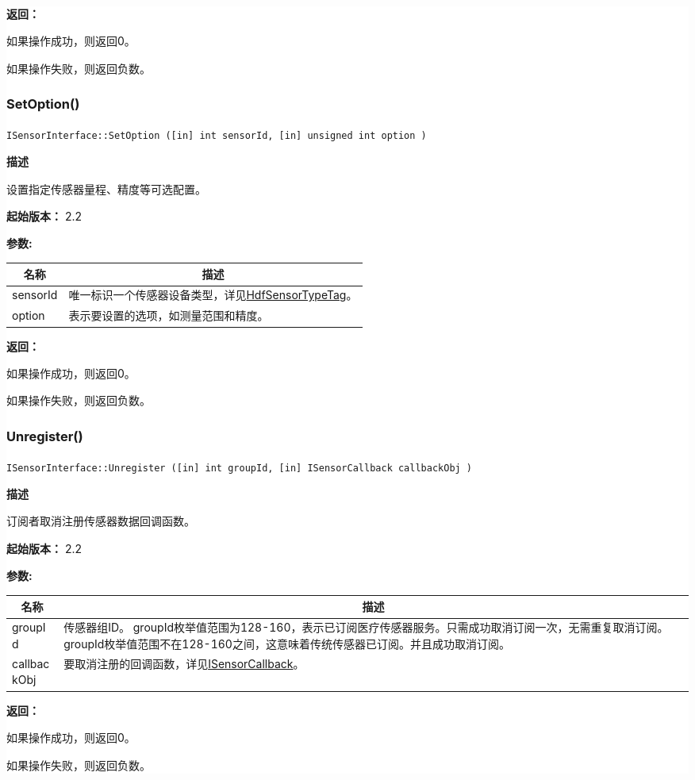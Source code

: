 **返回：**

如果操作成功，则返回0。

如果操作失败，则返回负数。

### SetOption()

```
ISensorInterface::SetOption ([in] int sensorId, [in] unsigned int option )
```
**描述**

设置指定传感器量程、精度等可选配置。

**起始版本：** 2.2

**参数:**

| 名称 | 描述 | 
| -------- | -------- |
| sensorId | 唯一标识一个传感器设备类型，详见[HdfSensorTypeTag](_hdi_sensor_v10.md#hdfsensortypetag)。  | 
| option | 表示要设置的选项，如测量范围和精度。 | 

**返回：**

如果操作成功，则返回0。

如果操作失败，则返回负数。

### Unregister()

```
ISensorInterface::Unregister ([in] int groupId, [in] ISensorCallback callbackObj )
```
**描述**

订阅者取消注册传感器数据回调函数。

**起始版本：** 2.2

**参数:**

| 名称 | 描述 | 
| -------- | -------- |
| groupId | 传感器组ID。 groupId枚举值范围为128-160，表示已订阅医疗传感器服务。只需成功取消订阅一次，无需重复取消订阅。 groupId枚举值范围不在128-160之间，这意味着传统传感器已订阅。并且成功取消订阅。  | 
| callbackObj | 要取消注册的回调函数，详见[ISensorCallback](interface_i_sensor_callback_v10.md)。 | 

**返回：**

如果操作成功，则返回0。

如果操作失败，则返回负数。
